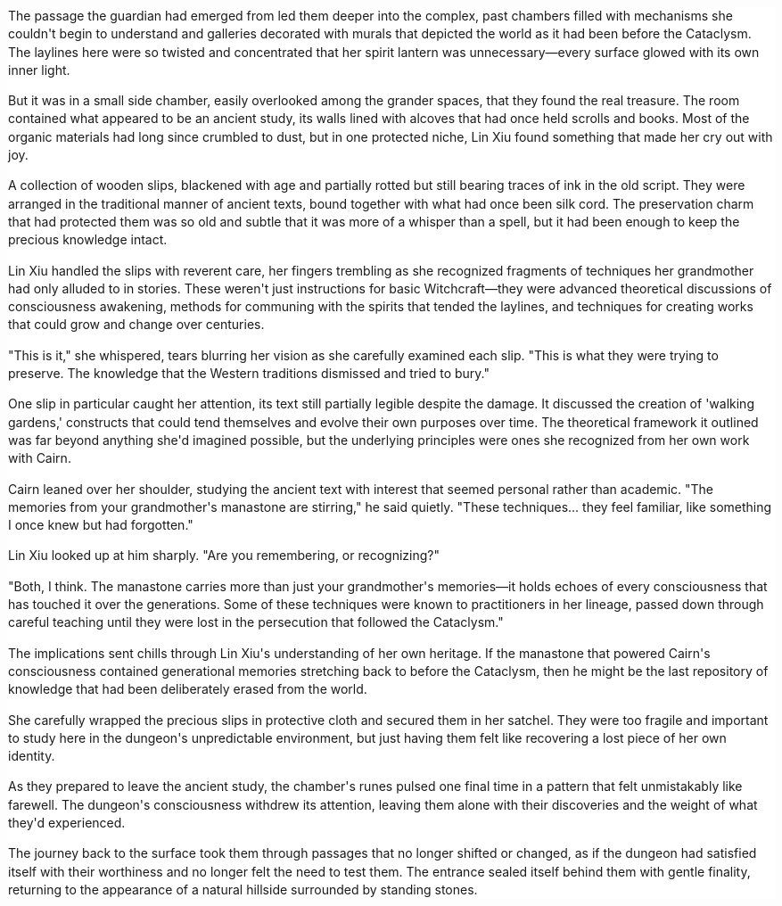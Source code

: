 The passage the guardian had emerged from led them deeper into the complex, past chambers filled with mechanisms she couldn't begin to understand and galleries decorated with murals that depicted the world as it had been before the Cataclysm. The laylines here were so twisted and concentrated that her spirit lantern was unnecessary—every surface glowed with its own inner light.

But it was in a small side chamber, easily overlooked among the grander spaces, that they found the real treasure. The room contained what appeared to be an ancient study, its walls lined with alcoves that had once held scrolls and books. Most of the organic materials had long since crumbled to dust, but in one protected niche, Lin Xiu found something that made her cry out with joy.

A collection of wooden slips, blackened with age and partially rotted but still bearing traces of ink in the old script. They were arranged in the traditional manner of ancient texts, bound together with what had once been silk cord. The preservation charm that had protected them was so old and subtle that it was more of a whisper than a spell, but it had been enough to keep the precious knowledge intact.

Lin Xiu handled the slips with reverent care, her fingers trembling as she recognized fragments of techniques her grandmother had only alluded to in stories. These weren't just instructions for basic Witchcraft—they were advanced theoretical discussions of consciousness awakening, methods for communing with the spirits that tended the laylines, and techniques for creating works that could grow and change over centuries.

"This is it," she whispered, tears blurring her vision as she carefully examined each slip. "This is what they were trying to preserve. The knowledge that the Western traditions dismissed and tried to bury."

One slip in particular caught her attention, its text still partially legible despite the damage. It discussed the creation of 'walking gardens,' constructs that could tend themselves and evolve their own purposes over time. The theoretical framework it outlined was far beyond anything she'd imagined possible, but the underlying principles were ones she recognized from her own work with Cairn.

Cairn leaned over her shoulder, studying the ancient text with interest that seemed personal rather than academic. "The memories from your grandmother's manastone are stirring," he said quietly. "These techniques... they feel familiar, like something I once knew but had forgotten."

Lin Xiu looked up at him sharply. "Are you remembering, or recognizing?"

"Both, I think. The manastone carries more than just your grandmother's memories—it holds echoes of every consciousness that has touched it over the generations. Some of these techniques were known to practitioners in her lineage, passed down through careful teaching until they were lost in the persecution that followed the Cataclysm."

The implications sent chills through Lin Xiu's understanding of her own heritage. If the manastone that powered Cairn's consciousness contained generational memories stretching back to before the Cataclysm, then he might be the last repository of knowledge that had been deliberately erased from the world.

She carefully wrapped the precious slips in protective cloth and secured them in her satchel. They were too fragile and important to study here in the dungeon's unpredictable environment, but just having them felt like recovering a lost piece of her own identity.

As they prepared to leave the ancient study, the chamber's runes pulsed one final time in a pattern that felt unmistakably like farewell. The dungeon's consciousness withdrew its attention, leaving them alone with their discoveries and the weight of what they'd experienced.

The journey back to the surface took them through passages that no longer shifted or changed, as if the dungeon had satisfied itself with their worthiness and no longer felt the need to test them. The entrance sealed itself behind them with gentle finality, returning to the appearance of a natural hillside surrounded by standing stones.
